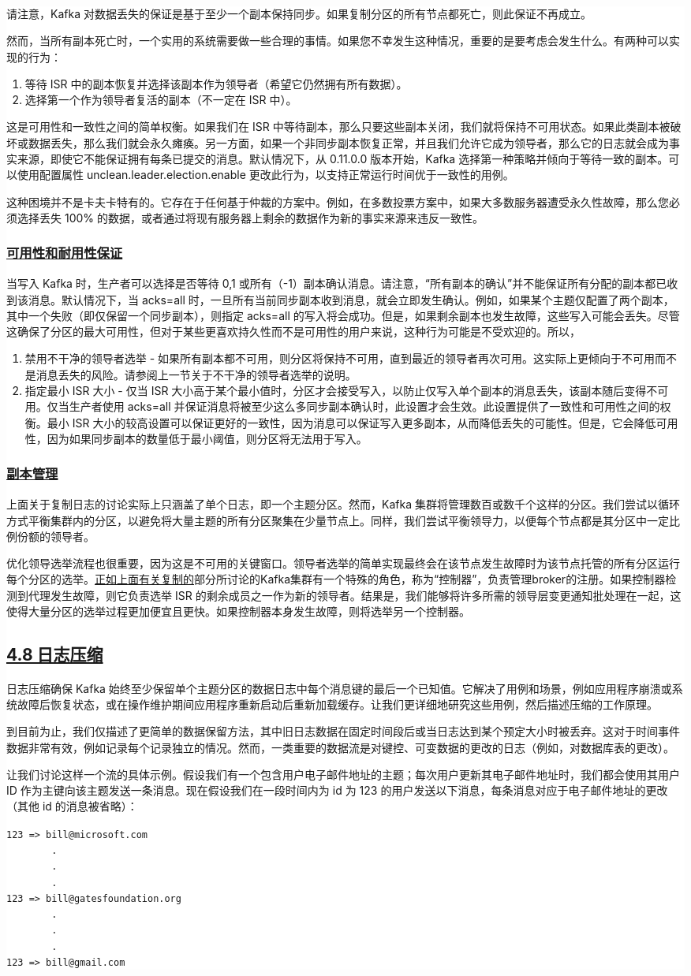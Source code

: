 请注意，Kafka 对数据丢失的保证是基于至少一个副本保持同步。如果复制分区的所有节点都死亡，则此保证不再成立。

然而，当所有副本死亡时，一个实用的系统需要做一些合理的事情。如果您不幸发生这种情况，重要的是要考虑会发生什么。有两种可以实现的行为：

1.  等待 ISR 中的副本恢复并选择该副本作为领导者（希望它仍然拥有所有数据）。
2.  选择第一个作为领导者复活的副本（不一定在 ISR 中）。

这是可用性和一致性之间的简单权衡。如果我们在 ISR 中等待副本，那么只要这些副本关闭，我们就将保持不可用状态。如果此类副本被破坏或数据丢失，那么我们就会永久瘫痪。另一方面，如果一个非同步副本恢复正常，并且我们允许它成为领导者，那么它的日志就会成为事实来源，即使它不能保证拥有每条已提交的消息。默认情况下，从 0.11.0.0 版本开始，Kafka 选择第一种策略并倾向于等待一致的副本。可以使用配置属性 unclean.leader.election.enable 更改此行为，以支持正常运行时间优于一致性的用例。

这种困境并不是卡夫卡特有的。它存在于任何基于仲裁的方案中。例如，在多数投票方案中，如果大多数服务器遭受永久性故障，那么您必须选择丢失 100% 的数据，或者通过将现有服务器上剩余的数据作为新的事实来源来违反一致性。

### [可用性和耐用性保证](https://kafka.apache.org/documentation/#design_ha)

当写入 Kafka 时，生产者可以选择是否等待 0,1 或所有（-1）副本确认消息。请注意，“所有副本的确认”并不能保证所有分配的副本都已收到该消息。默认情况下，当 acks=all 时，一旦所有当前同步副本收到消息，就会立即发生确认。例如，如果某个主题仅配置了两个副本，其中一个失败（即仅保留一个同步副本），则指定 acks=all 的写入将会成功。但是，如果剩余副本也发生故障，这些写入可能会丢失。尽管这确保了分区的最大可用性，但对于某些更喜欢持久性而不是可用性的用户来说，这种行为可能是不受欢迎的。所以，

1.  禁用不干净的领导者选举 - 如果所有副本都不可用，则分区将保持不可用，直到最近的领导者再次可用。这实际上更倾向于不可用而不是消息丢失的风险。请参阅上一节关于不干净的领导者选举的说明。
2.  指定最小 ISR 大小 - 仅当 ISR 大小高于某个最小值时，分区才会接受写入，以防止仅写入单个副本的消息丢失，该副本随后变得不可用。仅当生产者使用 acks=all 并保证消息将被至少这么多同步副本确认时，此设置才会生效。此设置提供了一致性和可用性之间的权衡。最小 ISR 大小的较高设置可以保证更好的一致性，因为消息可以保证写入更多副本，从而降低丢失的可能性。但是，它会降低可用性，因为如果同步副本的数量低于最小阈值，则分区将无法用于写入。

### [副本管理](https://kafka.apache.org/documentation/#design_replicamanagment)

上面关于复制日志的讨论实际上只涵盖了单个日志，即一个主题分区。然而，Kafka 集群将管理数百或数千个这样的分区。我们尝试以循环方式平衡集群内的分区，以避免将大量主题的所有分区聚集在少量节点上。同样，我们尝试平衡领导力，以便每个节点都是其分区中一定比例份额的领导者。

优化领导选举流程也很重要，因为这是不可用的关键窗口。领导者选举的简单实现最终会在该节点发生故障时为该节点托管的所有分区运行每个分区的选举。[正如上面有关复制的](https://kafka.apache.org/documentation/#replication)部分所讨论的[](https://kafka.apache.org/documentation/#replication)Kafka集群有一个特殊的角色，称为“控制器”，负责管理broker的注册。如果控制器检测到代理发生故障，则它负责选举 ISR 的剩余成员之一作为新的领导者。结果是，我们能够将许多所需的领导层变更通知批处理在一起，这使得大量分区的选举过程更加便宜且更快。如果控制器本身发生故障，则将选举另一个控制器。

## [4.8 日志压缩](https://kafka.apache.org/documentation/#compaction)

日志压缩确保 Kafka 始终至少保留单个主题分区的数据日志中每个消息键的最后一个已知值。它解决了用例和场景，例如应用程序崩溃或系统故障后恢复状态，或在操作维护期间应用程序重新启动后重新加载缓存。让我们更详细地研究这些用例，然后描述压缩的工作原理。

到目前为止，我们仅描述了更简单的数据保留方法，其中旧日志数据在固定时间段后或当日志达到某个预定大小时被丢弃。这对于时间事件数据非常有效，例如记录每个记录独立的情况。然而，一类重要的数据流是对键控、可变数据的更改的日志（例如，对数据库表的更改）。

让我们讨论这样一个流的具体示例。假设我们有一个包含用户电子邮件地址的主题；每次用户更新其电子邮件地址时，我们都会使用其用户 ID 作为主键向该主题发送一条消息。现在假设我们在一段时间内为 id 为 123 的用户发送以下消息，每条消息对应于电子邮件地址的更改（其他 id 的消息被省略）：

```text
123 => bill@microsoft.com
        .
        .
        .
123 => bill@gatesfoundation.org
        .
        .
        .
123 => bill@gmail.com
```
